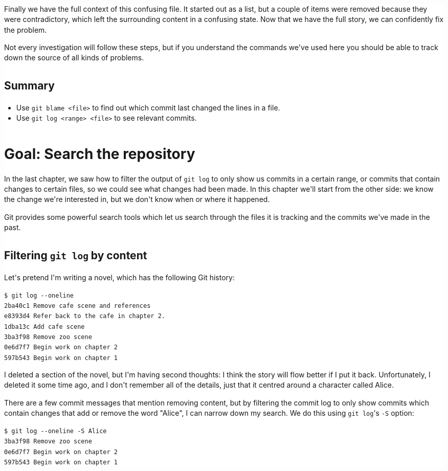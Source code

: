 Finally we have the full context of this confusing file. It started out as a
list, but a couple of items were removed because they were contradictory, which
left the surrounding content in a confusing state. Now that we have the full
story, we can confidently fix the problem.

Not every investigation will follow these steps, but if you understand the
commands we've used here you should be able to track down the source of all
kinds of problems.

## Summary

* Use `git blame <file>` to find out which commit last changed the lines in a file.
* Use `git log <range> <file>` to see relevant commits.

# Goal: Search the repository

In the last chapter, we saw how to filter the output of `git log` to only show
us commits in a certain range, or commits that contain changes to certain files,
so we could see what changes had been made. In this chapter we'll start from the
other side: we know the change we're interested in, but we don't know when or
where it happened.

Git provides some powerful search tools which let us search through the files
it is tracking and the commits we've made in the past.

## Filtering `git log` by content

Let's pretend I'm writing a novel, which has the following Git history:

```
$ git log --oneline
2ba40c1 Remove cafe scene and references
e8393d4 Refer back to the cafe in chapter 2.
1dba13c Add cafe scene
3ba3f98 Remove zoo scene
0e6d7f7 Begin work on chapter 2
597b543 Begin work on chapter 1
```

I deleted a section of the novel, but I'm having second thoughts: I think the
story will flow better if I put it back. Unfortunately, I deleted it some time
ago, and I don't remember all of the details, just that it centred around a
character called Alice.

There are a few commit messages that mention removing content, but by filtering
the commit log to only show commits which contain changes that add or remove the
word "Alice", I can narrow down my search.  We do this using `git log`'s `-S`
option:

```
$ git log --oneline -S Alice
3ba3f98 Remove zoo scene
0e6d7f7 Begin work on chapter 2
597b543 Begin work on chapter 1
```
